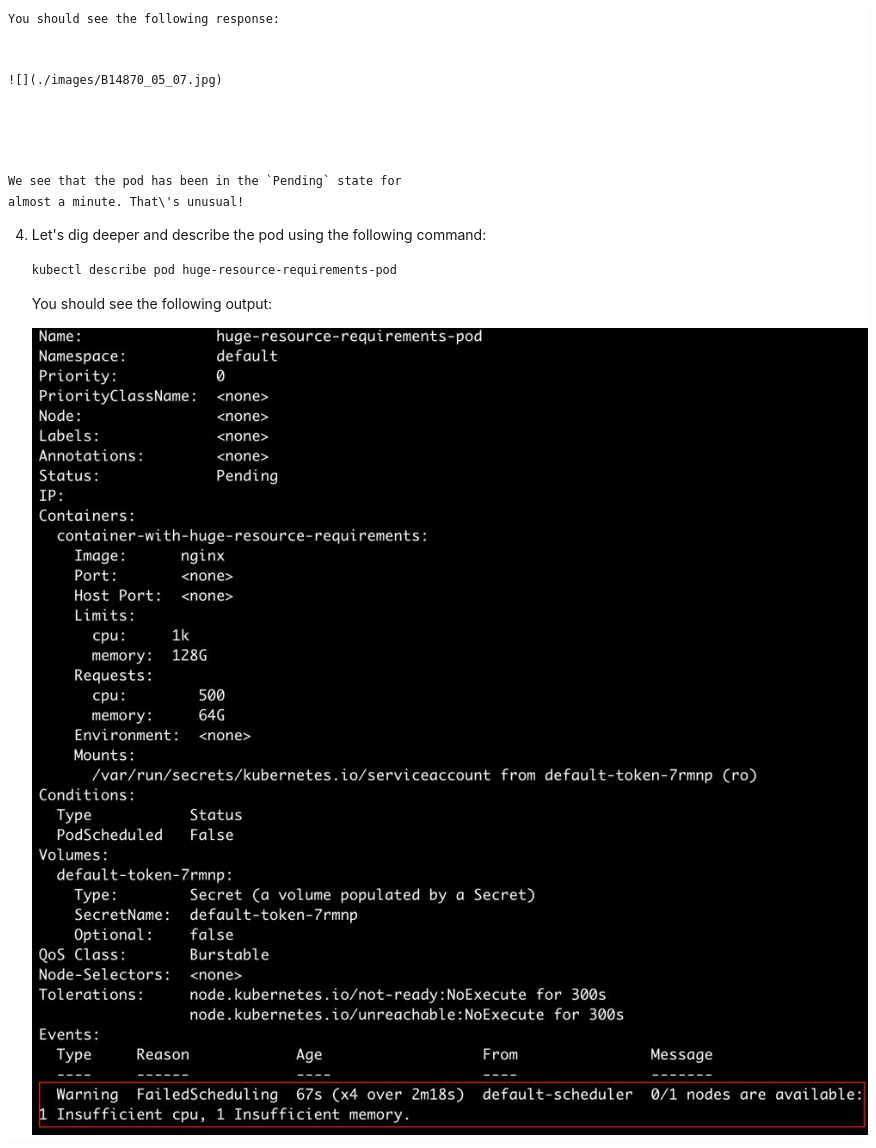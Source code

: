 
    You should see the following response:

    
    ![](./images/B14870_05_07.jpg)
    



    We see that the pod has been in the `Pending` state for
    almost a minute. That\'s unusual!

4.  Let\'s dig deeper and describe the pod using the following command:

    
    ```
    kubectl describe pod huge-resource-requirements-pod
    ```
    

    You should see the following output:

    
    ![](./images/B14870_05_08.jpg)
    
